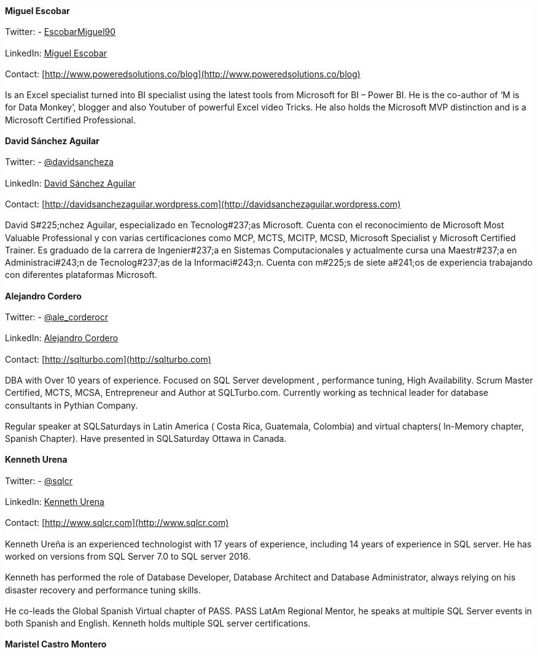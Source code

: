 **Miguel Escobar**
 
Twitter:  - [EscobarMiguel90](https://www.twitter.com/EscobarMiguel90)
 
LinkedIn: [Miguel Escobar](http://pa.linkedin.com/in/EscobarMiguel90)
 
Contact: [http://www.poweredsolutions.co/blog](http://www.poweredsolutions.co/blog)
 
Is an Excel specialist turned into BI specialist using the latest tools from Microsoft for BI – Power BI. He is the co-author of ‘M is for Data Monkey’, blogger and also Youtuber of powerful Excel video Tricks. He also holds the Microsoft MVP distinction and is a Microsoft Certified Professional.
 
**David Sánchez Aguilar**
 
Twitter:  - [@davidsancheza](https://www.twitter.com/@davidsancheza)
 
LinkedIn: [David Sánchez Aguilar](https://cr.linkedin.com/in/davidsanchezaguilar)
 
Contact: [http://davidsanchezaguilar.wordpress.com](http://davidsanchezaguilar.wordpress.com)
 
David S#225;nchez Aguilar, especializado en Tecnolog#237;as Microsoft. Cuenta con el reconocimiento de Microsoft Most Valuable Professional y con varias certificaciones como MCP, MCTS, MCITP, MCSD, Microsoft Specialist y Microsoft Certified Trainer. Es graduado de la carrera de Ingenier#237;a en Sistemas Computacionales y actualmente cursa una Maestr#237;a en Administraci#243;n de Tecnolog#237;as de la Informaci#243;n. Cuenta con m#225;s de siete a#241;os de experiencia trabajando con diferentes plataformas Microsoft.
 
**Alejandro Cordero**
 
Twitter:  - [@ale_corderocr](https://www.twitter.com/@ale_corderocr)
 
LinkedIn: [Alejandro Cordero](https://cr.linkedin.com/in/alejandrocorderocr)
 
Contact: [http://sqlturbo.com](http://sqlturbo.com)
 
DBA with Over 10 years of experience. Focused on SQL Server development , performance tuning, High Availability. Scrum Master Certified, MCTS, MCSA, Entrepreneur and Author at SQLTurbo.com. Currently working as technical leader for database consultants in Pythian Company.

Regular speaker at SQLSaturdays in Latin America ( Costa Rica, Guatemala, Colombia)  and virtual chapters( In-Memory chapter, Spanish Chapter). Have presented in SQLSaturday Ottawa in Canada.
 
**Kenneth Urena**
 
Twitter:  - [@sqlcr](https://www.twitter.com/@sqlcr)
 
LinkedIn: [Kenneth Urena](https://www.linkedin.com/in/sqlcr)
 
Contact: [http://www.sqlcr.com](http://www.sqlcr.com)
 
Kenneth Ureña is an experienced technologist with 17 years of experience, including 14 years of experience in SQL server. He has worked on versions from SQL Server 7.0 to SQL server 2016. 

Kenneth has performed the role of Database Developer, Database Architect and Database Administrator, always relying on his disaster recovery and performance tuning skills.

He co-leads the Global Spanish Virtual chapter of PASS. PASS LatAm Regional Mentor, he speaks at multiple SQL Server events in both Spanish and English. Kenneth holds multiple SQL server certifications.
 
**Maristel Castro Montero**
 